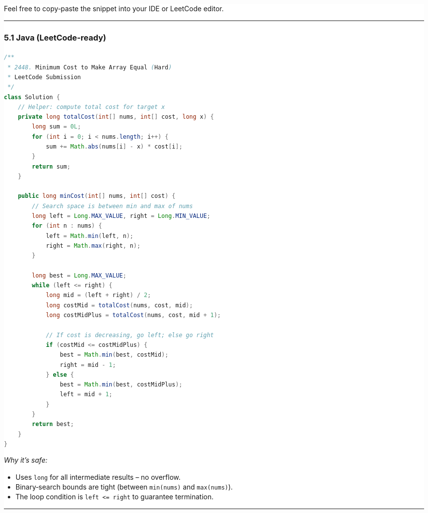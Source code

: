 Feel free to copy‑paste the snippet into your IDE or LeetCode editor.

---

### 5.1 Java (LeetCode‑ready)

```java
/**
 * 2448. Minimum Cost to Make Array Equal (Hard)
 * LeetCode Submission
 */
class Solution {
    // Helper: compute total cost for target x
    private long totalCost(int[] nums, int[] cost, long x) {
        long sum = 0L;
        for (int i = 0; i < nums.length; i++) {
            sum += Math.abs(nums[i] - x) * cost[i];
        }
        return sum;
    }

    public long minCost(int[] nums, int[] cost) {
        // Search space is between min and max of nums
        long left = Long.MAX_VALUE, right = Long.MIN_VALUE;
        for (int n : nums) {
            left = Math.min(left, n);
            right = Math.max(right, n);
        }

        long best = Long.MAX_VALUE;
        while (left <= right) {
            long mid = (left + right) / 2;
            long costMid = totalCost(nums, cost, mid);
            long costMidPlus = totalCost(nums, cost, mid + 1);

            // If cost is decreasing, go left; else go right
            if (costMid <= costMidPlus) {
                best = Math.min(best, costMid);
                right = mid - 1;
            } else {
                best = Math.min(best, costMidPlus);
                left = mid + 1;
            }
        }
        return best;
    }
}
```

*Why it’s safe:*  
* Uses `long` for all intermediate results – no overflow.  
* Binary‑search bounds are tight (between `min(nums)` and `max(nums)`).  
* The loop condition is `left <= right` to guarantee termination.

---